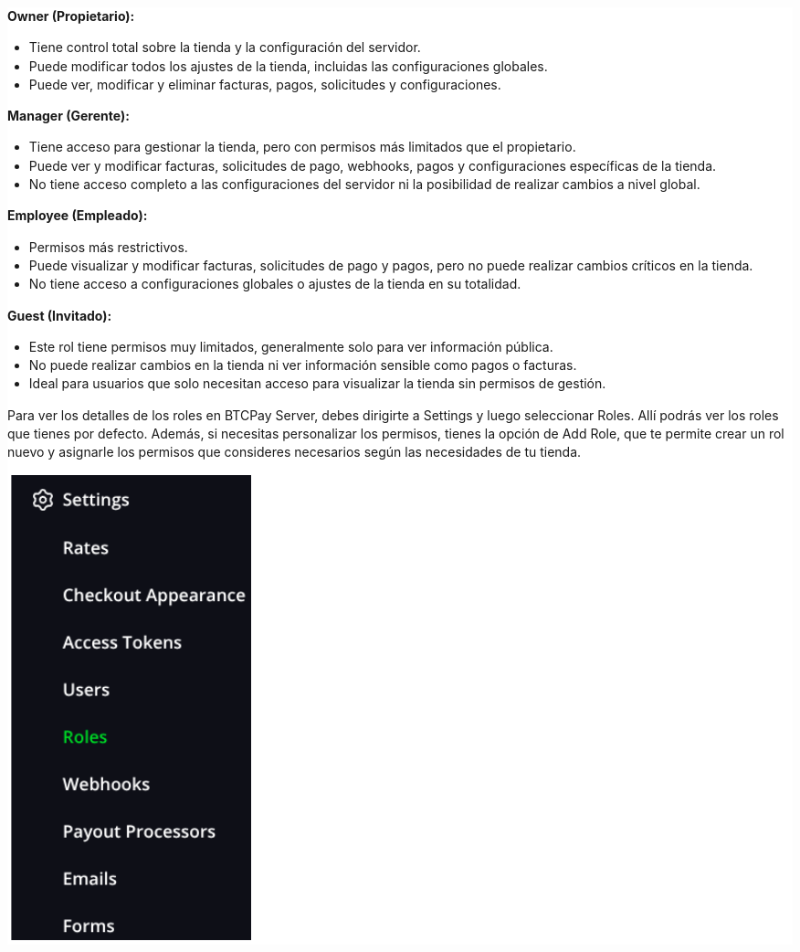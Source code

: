 **Owner (Propietario):**
- Tiene control total sobre la tienda y la configuración del servidor.
- Puede modificar todos los ajustes de la tienda, incluidas las configuraciones globales.
- Puede ver, modificar y eliminar facturas, pagos, solicitudes y configuraciones.

**Manager (Gerente):**
- Tiene acceso para gestionar la tienda, pero con permisos más limitados que el propietario.
- Puede ver y modificar facturas, solicitudes de pago, webhooks, pagos y configuraciones específicas de la tienda.
- No tiene acceso completo a las configuraciones del servidor ni la posibilidad de realizar cambios a nivel global.

**Employee (Empleado):**
- Permisos más restrictivos.
- Puede visualizar y modificar facturas, solicitudes de pago y pagos, pero no puede realizar cambios críticos en la tienda.
- No tiene acceso a configuraciones globales o ajustes de la tienda en su totalidad.

**Guest (Invitado):**
- Este rol tiene permisos muy limitados, generalmente solo para ver información pública.
- No puede realizar cambios en la tienda ni ver información sensible como pagos o facturas.
- Ideal para usuarios que solo necesitan acceso para visualizar la tienda sin permisos de gestión.

Para ver los detalles de los roles en BTCPay Server, debes dirigirte a Settings y luego seleccionar Roles. Allí podrás ver los roles que tienes por defecto. Además, si necesitas personalizar los permisos, tienes la opción de Add Role, que te permite crear un rol nuevo y asignarle los permisos que consideres necesarios según las necesidades de tu tienda.

![btcpay45](./assets/images/btcpay/btcpay45.png)
